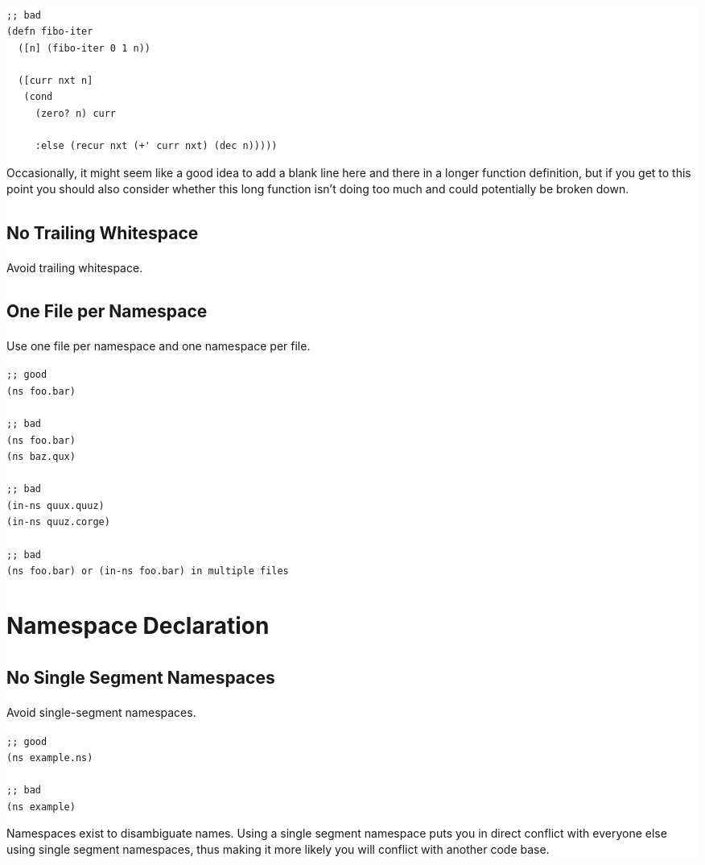     ;; bad
    (defn fibo-iter
      ([n] (fibo-iter 0 1 n))

      ([curr nxt n]
       (cond
         (zero? n) curr

         :else (recur nxt (+' curr nxt) (dec n)))))

Occasionally, it might seem like a good idea to add a blank line here
and there in a longer function definition, but if you get to this point
you should also consider whether this long function isn’t doing too much
and could potentially be broken down.

## No Trailing Whitespace <span id="no-trailing-whitespace"></span>

Avoid trailing whitespace.

## One File per Namespace <span id="one-file-per-namespace"></span>

Use one file per namespace and one namespace per file.

    ;; good
    (ns foo.bar)

    ;; bad
    (ns foo.bar)
    (ns baz.qux)

    ;; bad
    (in-ns quux.quuz)
    (in-ns quuz.corge)

    ;; bad
    (ns foo.bar) or (in-ns foo.bar) in multiple files

# Namespace Declaration

## No Single Segment Namespaces <span id="no-single-segment-namespaces"></span>

Avoid single-segment namespaces.

    ;; good
    (ns example.ns)

    ;; bad
    (ns example)

Namespaces exist to disambiguate names. Using a single segment namespace
puts you in direct conflict with everyone else using single segment
namespaces, thus making it more likely you will conflict with another
code base.
